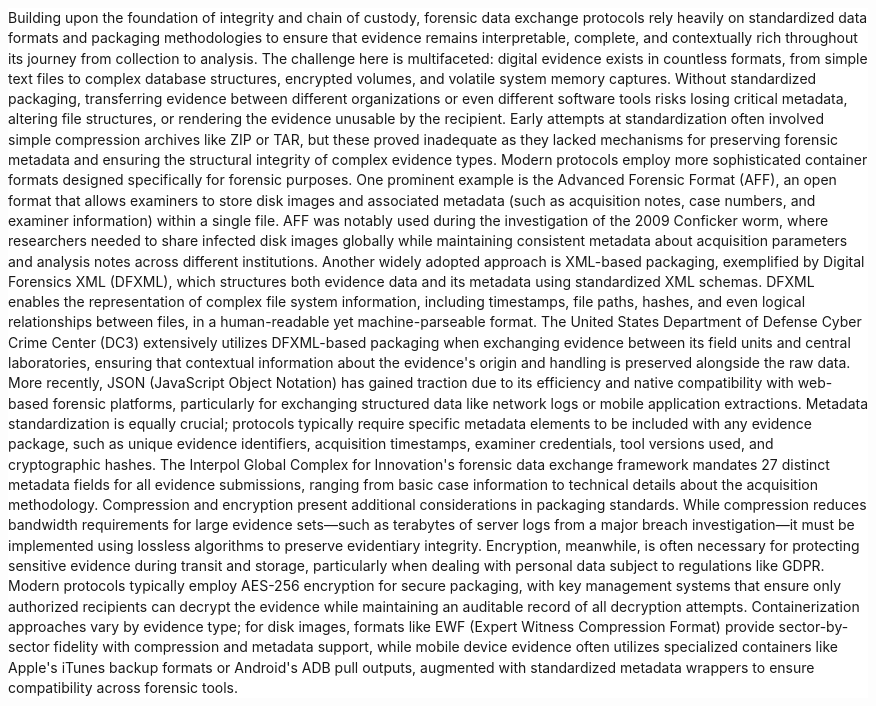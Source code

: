 Building upon the foundation of integrity and chain of custody, forensic data exchange protocols rely heavily on standardized data formats and packaging methodologies to ensure that evidence remains interpretable, complete, and contextually rich throughout its journey from collection to analysis. The challenge here is multifaceted: digital evidence exists in countless formats, from simple text files to complex database structures, encrypted volumes, and volatile system memory captures. Without standardized packaging, transferring evidence between different organizations or even different software tools risks losing critical metadata, altering file structures, or rendering the evidence unusable by the recipient. Early attempts at standardization often involved simple compression archives like ZIP or TAR, but these proved inadequate as they lacked mechanisms for preserving forensic metadata and ensuring the structural integrity of complex evidence types. Modern protocols employ more sophisticated container formats designed specifically for forensic purposes. One prominent example is the Advanced Forensic Format (AFF), an open format that allows examiners to store disk images and associated metadata (such as acquisition notes, case numbers, and examiner information) within a single file. AFF was notably used during the investigation of the 2009 Conficker worm, where researchers needed to share infected disk images globally while maintaining consistent metadata about acquisition parameters and analysis notes across different institutions. Another widely adopted approach is XML-based packaging, exemplified by Digital Forensics XML (DFXML), which structures both evidence data and its metadata using standardized XML schemas. DFXML enables the representation of complex file system information, including timestamps, file paths, hashes, and even logical relationships between files, in a human-readable yet machine-parseable format. The United States Department of Defense Cyber Crime Center (DC3) extensively utilizes DFXML-based packaging when exchanging evidence between its field units and central laboratories, ensuring that contextual information about the evidence's origin and handling is preserved alongside the raw data. More recently, JSON (JavaScript Object Notation) has gained traction due to its efficiency and native compatibility with web-based forensic platforms, particularly for exchanging structured data like network logs or mobile application extractions. Metadata standardization is equally crucial; protocols typically require specific metadata elements to be included with any evidence package, such as unique evidence identifiers, acquisition timestamps, examiner credentials, tool versions used, and cryptographic hashes. The Interpol Global Complex for Innovation's forensic data exchange framework mandates 27 distinct metadata fields for all evidence submissions, ranging from basic case information to technical details about the acquisition methodology. Compression and encryption present additional considerations in packaging standards. While compression reduces bandwidth requirements for large evidence sets—such as terabytes of server logs from a major breach investigation—it must be implemented using lossless algorithms to preserve evidentiary integrity. Encryption, meanwhile, is often necessary for protecting sensitive evidence during transit and storage, particularly when dealing with personal data subject to regulations like GDPR. Modern protocols typically employ AES-256 encryption for secure packaging, with key management systems that ensure only authorized recipients can decrypt the evidence while maintaining an auditable record of all decryption attempts. Containerization approaches vary by evidence type; for disk images, formats like EWF (Expert Witness Compression Format) provide sector-by-sector fidelity with compression and metadata support, while mobile device evidence often utilizes specialized containers like Apple's iTunes backup formats or Android's ADB pull outputs, augmented with standardized metadata wrappers to ensure compatibility across forensic tools.
